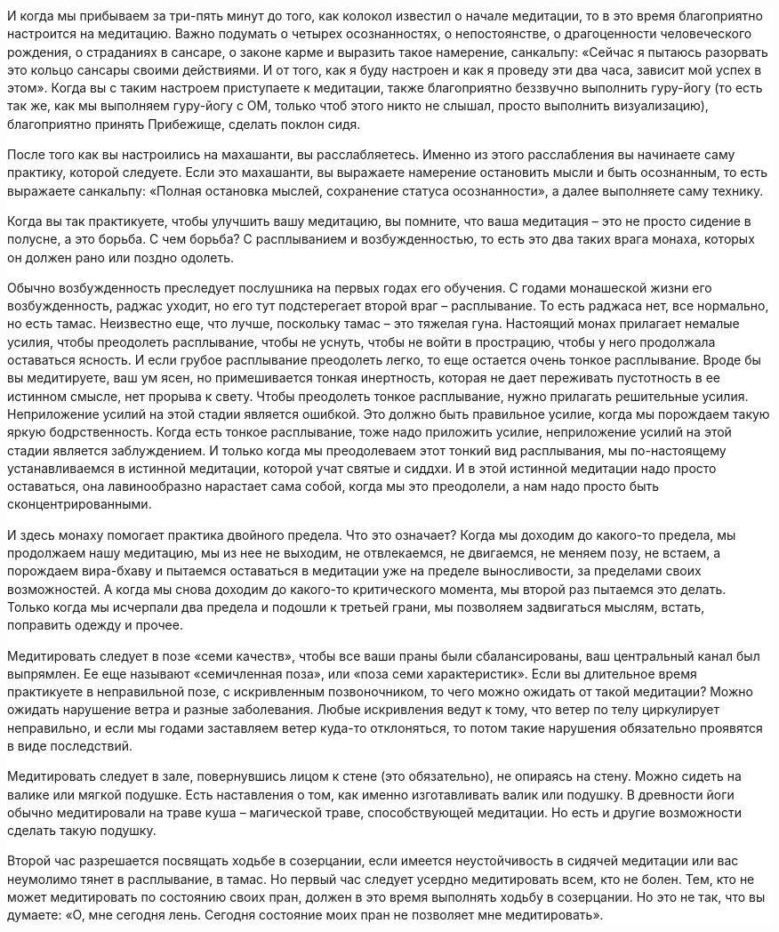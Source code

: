  И когда мы прибываем за три-пять минут до того, как колокол известил о начале медитации, то в это время благоприятно настроится на медитацию. Важно подумать о четырех осознанностях, о непостоянстве, о драгоценности человеческого рождения, о страданиях в сансаре, о законе карме и выразить такое намерение, санкальпу: «Сейчас я пытаюсь разорвать это кольцо сансары своими действиями. И от того, как я буду настроен и как я проведу эти два часа, зависит мой успех в этом». Когда вы с таким настроем приступаете к медитации, также благоприятно беззвучно выполнить гуру-йогу (то есть так же, как мы выполняем гуру-йогу с ОМ, только чтоб этого никто не слышал, просто выполнить визуализацию), благоприятно принять Прибежище, сделать поклон сидя.

 После того как вы настроились на махашанти, вы расслабляетесь. Именно из этого расслабления вы начинаете саму практику, которой следуете. Если это махашанти, вы выражаете намерение остановить мысли и быть осознанным, то есть выражаете санкальпу: «Полная остановка мыслей, сохранение статуса осознанности», а далее выполняете саму технику.

 Когда вы так практикуете, чтобы улучшить вашу медитацию, вы помните, что ваша медитация – это не просто сидение в полусне, а это борьба. С чем борьба? С расплыванием и возбужденностью, то есть это два таких врага монаха, которых он должен рано или поздно одолеть.

 Обычно возбужденность преследует послушника на первых годах его обучения. С годами монашеской жизни его возбужденность, раджас уходит, но его тут подстерегает второй враг – расплывание. То есть раджаса нет, все нормально, но есть тамас. Неизвестно еще, что лучше, поскольку тамас – это тяжелая гуна. Настоящий монах прилагает немалые усилия, чтобы преодолеть расплывание, чтобы не уснуть, чтобы не войти в прострацию, чтобы у него продолжала оставаться ясность. И если грубое расплывание преодолеть легко, то еще остается очень тонкое расплывание. Вроде бы вы медитируете, ваш ум ясен, но примешивается тонкая инертность, которая не дает переживать пустотность в ее истинном смысле, нет прорыва к свету. Чтобы преодолеть тонкое расплывание, нужно прилагать решительные усилия. Неприложение усилий на этой стадии является ошибкой. Это должно быть правильное усилие, когда мы порождаем такую яркую бодрственность. Когда есть тонкое расплывание, тоже надо приложить усилие, неприложение усилий на этой стадии является заблуждением. И только когда мы преодолеваем этот тонкий вид расплывания, мы по-настоящему устанавливаемся в истинной медитации, которой учат святые и сиддхи. И в этой истинной медитации надо просто оставаться, она лавинообразно нарастает сама собой, когда мы это преодолели, а нам надо просто быть сконцентрированными.

 И здесь монаху помогает практика двойного предела. Что это означает? Когда мы доходим до какого-то предела, мы продолжаем нашу медитацию, мы из нее не выходим, не отвлекаемся, не двигаемся, не меняем позу, не встаем, а порождаем вира-бхаву и пытаемся оставаться в медитации уже на пределе выносливости, за пределами своих возможностей. А когда мы снова доходим до какого-то критического момента, мы второй раз пытаемся это делать. Только когда мы исчерпали два предела и подошли к третьей грани, мы позволяем задвигаться мыслям, встать, поправить одежду и прочее.

 Медитировать следует в позе «семи качеств», чтобы все ваши праны были сбалансированы, ваш центральный канал был выпрямлен. Ее еще называют «семичленная поза», или «поза семи характеристик». Если вы длительное время практикуете в неправильной позе, с искривленным позвоночником, то чего можно ожидать от такой медитации? Можно ожидать нарушение ветра и разные заболевания. Любые искривления ведут к тому, что ветер по телу циркулирует неправильно, и если мы годами заставляем ветер куда-то отклоняться, то потом такие нарушения обязательно проявятся в виде последствий.

 Медитировать следует в зале, повернувшись лицом к стене (это обязательно), не опираясь на стену. Можно сидеть на валике или мягкой подушке. Есть наставления о том, как именно изготавливать валик или подушку. В древности йоги обычно медитировали на траве куша – магической траве, способствующей медитации. Но есть и другие возможности сделать такую подушку.

 Второй час разрешается посвящать ходьбе в созерцании, если имеется неустойчивость в сидячей медитации или вас неумолимо тянет в расплывание, в тамас. Но первый час следует усердно медитировать всем, кто не болен. Тем, кто не может медитировать по состоянию своих пран, должен в это время выполнять ходьбу в созерцании. Но это не так, что вы думаете: «О, мне сегодня лень. Сегодня состояние моих пран не позволяет мне медитировать».
